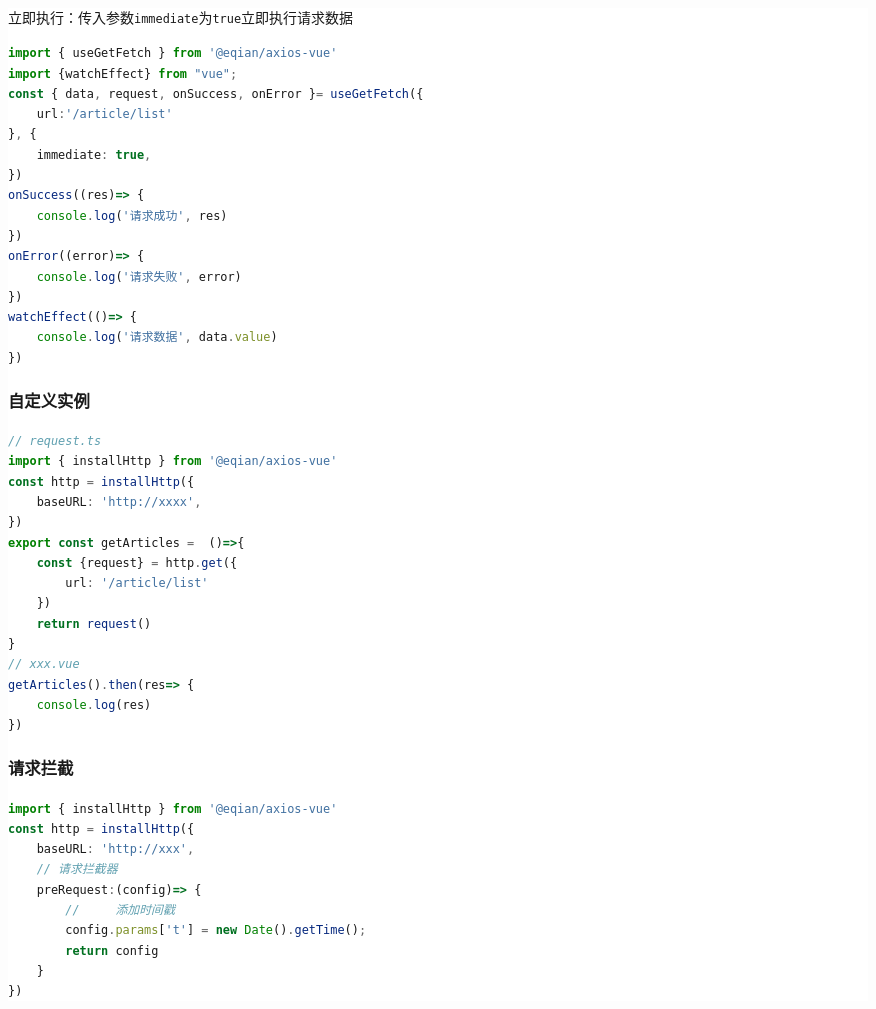 立即执行：传入参数`immediate`为`true`立即执行请求数据

```typescript
import { useGetFetch } from '@eqian/axios-vue'
import {watchEffect} from "vue";
const { data, request, onSuccess, onError }= useGetFetch({
    url:'/article/list'
}, {
    immediate: true,
})
onSuccess((res)=> {
    console.log('请求成功', res)
})
onError((error)=> {
    console.log('请求失败', error)
})
watchEffect(()=> {
    console.log('请求数据', data.value)
})
```



### 自定义实例

```typescript
// request.ts
import { installHttp } from '@eqian/axios-vue'
const http = installHttp({
    baseURL: 'http://xxxx',
})
export const getArticles =  ()=>{
    const {request} = http.get({
        url: '/article/list'
    })
    return request()
}
// xxx.vue
getArticles().then(res=> {
    console.log(res)
})
```

### 请求拦截

```typescript
import { installHttp } from '@eqian/axios-vue'
const http = installHttp({
    baseURL: 'http://xxx',
    // 请求拦截器
    preRequest:(config)=> {
        //     添加时间戳
        config.params['t'] = new Date().getTime();
        return config
    }
})

```
